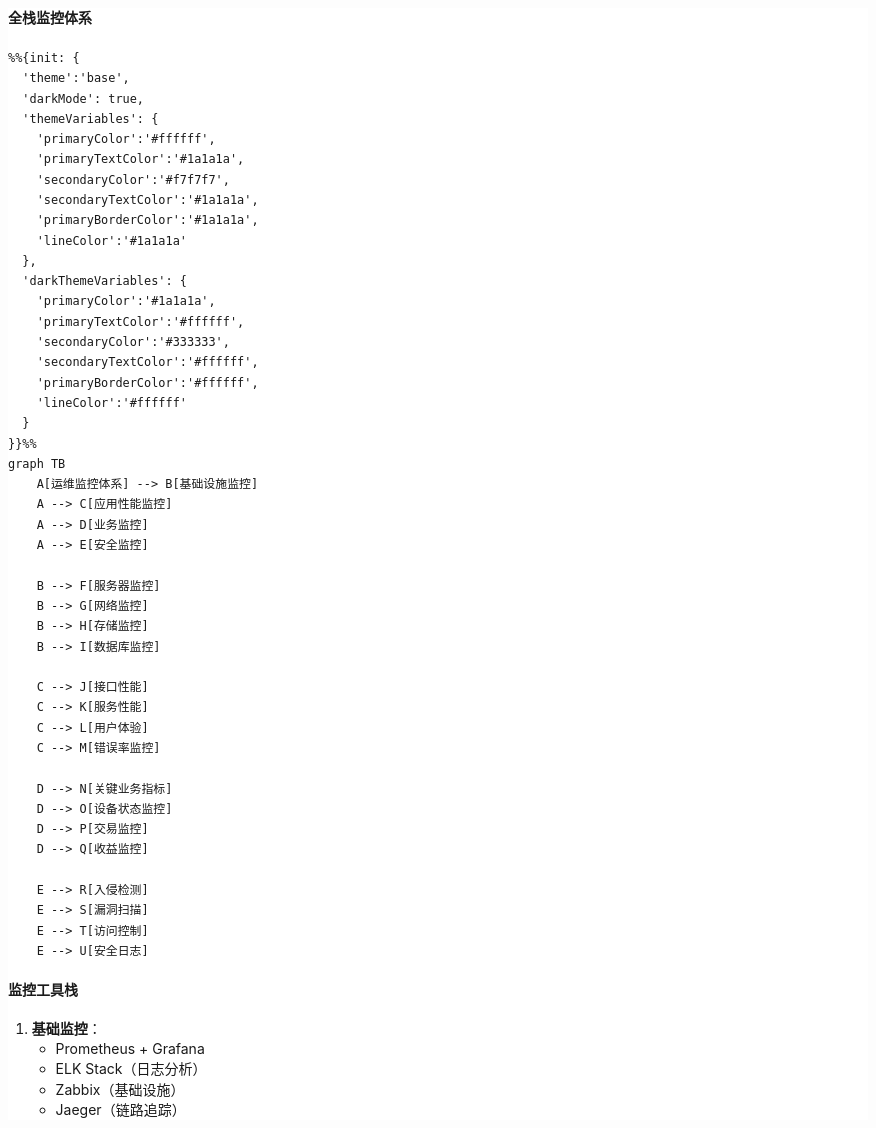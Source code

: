 #### 全栈监控体系
```mermaid
%%{init: {
  'theme':'base',
  'darkMode': true,
  'themeVariables': {
    'primaryColor':'#ffffff',
    'primaryTextColor':'#1a1a1a',
    'secondaryColor':'#f7f7f7',
    'secondaryTextColor':'#1a1a1a',
    'primaryBorderColor':'#1a1a1a',
    'lineColor':'#1a1a1a'
  },
  'darkThemeVariables': {
    'primaryColor':'#1a1a1a',
    'primaryTextColor':'#ffffff',
    'secondaryColor':'#333333',
    'secondaryTextColor':'#ffffff',
    'primaryBorderColor':'#ffffff',
    'lineColor':'#ffffff'
  }
}}%%
graph TB
    A[运维监控体系] --> B[基础设施监控]
    A --> C[应用性能监控]
    A --> D[业务监控]
    A --> E[安全监控]
    
    B --> F[服务器监控]
    B --> G[网络监控]
    B --> H[存储监控]
    B --> I[数据库监控]
    
    C --> J[接口性能]
    C --> K[服务性能]
    C --> L[用户体验]
    C --> M[错误率监控]
    
    D --> N[关键业务指标]
    D --> O[设备状态监控]
    D --> P[交易监控]
    D --> Q[收益监控]
    
    E --> R[入侵检测]
    E --> S[漏洞扫描]
    E --> T[访问控制]
    E --> U[安全日志]
```

#### 监控工具栈
1. **基础监控**：
   - Prometheus + Grafana
   - ELK Stack（日志分析）
   - Zabbix（基础设施）
   - Jaeger（链路追踪）
